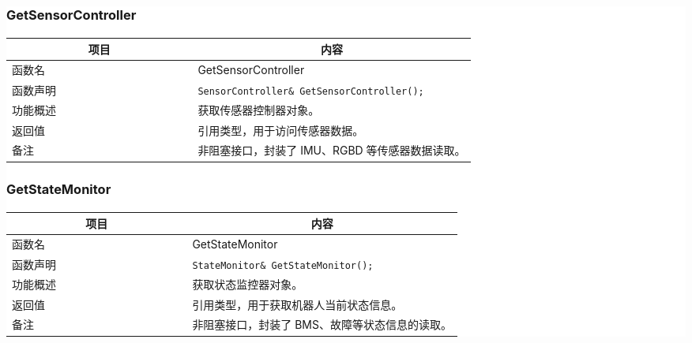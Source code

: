 ### GetSensorController
<table style="width: 100%; table-layout: fixed; border-collapse: collapse; text-align: left;">
  <thead>
    <tr>
      <th style="width: 40%; text-align: center;"><strong>项目</strong></th>
      <th style="width: 60%; text-align: center;"><strong>内容</strong></th>
    </tr>
  </thead>
  <tbody>
    <tr><td>函数名</td><td>GetSensorController</td></tr>
    <tr><td>函数声明</td><td><code>SensorController& GetSensorController();</code></td></tr>
    <tr><td>功能概述</td><td>获取传感器控制器对象。</td></tr>
    <tr><td>返回值</td><td>引用类型，用于访问传感器数据。</td></tr>
    <tr><td>备注</td><td>非阻塞接口，封装了 IMU、RGBD 等传感器数据读取。</td></tr>
  </tbody>
</table>

### GetStateMonitor
<table style="width: 100%; table-layout: fixed; border-collapse: collapse; text-align: left;">
  <thead>
    <tr>
      <th style="width: 40%; text-align: center;"><strong>项目</strong></th>
      <th style="width: 60%; text-align: center;"><strong>内容</strong></th>
    </tr>
  </thead>
  <tbody>
    <tr><td>函数名</td><td>GetStateMonitor</td></tr>
    <tr><td>函数声明</td><td><code>StateMonitor& GetStateMonitor();</code></td></tr>
    <tr><td>功能概述</td><td>获取状态监控器对象。</td></tr>
    <tr><td>返回值</td><td>引用类型，用于获取机器人当前状态信息。</td></tr>
    <tr><td>备注</td><td>非阻塞接口，封装了 BMS、故障等状态信息的读取。</td></tr>
  </tbody>
</table>

